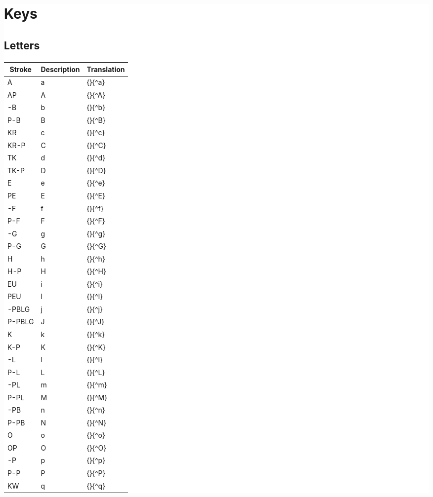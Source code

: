# Keys

## Letters

| Stroke | Description | Translation        |
|--------|-------------|--------------------|
| A      | a           | {}{^a}             |
| AP     | A           | {}{^A}             |
| -B     | b           | {}{^b}             |
| P-B    | B           | {}{^B}             |
| KR     | c           | {}{^c}             |
| KR-P   | C           | {}{^C}             |
| TK     | d           | {}{^d}             |
| TK-P   | D           | {}{^D}             |
| E      | e           | {}{^e}             |
| PE     | E           | {}{^E}             |
| -F     | f           | {}{^f}             |
| P-F    | F           | {}{^F}             |
| -G     | g           | {}{^g}             |
| P-G    | G           | {}{^G}             |
| H      | h           | {}{^h}             |
| H-P    | H           | {}{^H}             |
| EU     | i           | {}{^i}             |
| PEU    | I           | {}{^I}             |
| -PBLG  | j           | {}{^j}             |
| P-PBLG | J           | {}{^J}             |
| K      | k           | {}{^k}             |
| K-P    | K           | {}{^K}             |
| -L     | l           | {}{^l}             |
| P-L    | L           | {}{^L}             |
| -PL    | m           | {}{^m}             |
| P-PL   | M           | {}{^M}             |
| -PB    | n           | {}{^n}             |
| P-PB   | N           | {}{^N}             |
| O      | o           | {}{^o}             |
| OP     | O           | {}{^O}             |
| -P     | p           | {}{^p}             |
| P-P    | P           | {}{^P}             |
| KW     | q           | {}{^q}             |